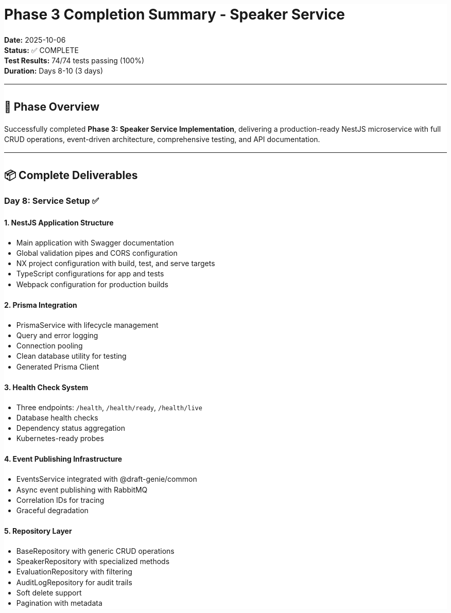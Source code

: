 # Phase 3 Completion Summary - Speaker Service

**Date:** 2025-10-06  
**Status:** ✅ COMPLETE  
**Test Results:** 74/74 tests passing (100%)  
**Duration:** Days 8-10 (3 days)

---

## 🎯 Phase Overview

Successfully completed **Phase 3: Speaker Service Implementation**, delivering a production-ready NestJS microservice with full CRUD operations, event-driven architecture, comprehensive testing, and API documentation.

---

## 📦 Complete Deliverables

### Day 8: Service Setup ✅

#### 1. **NestJS Application Structure**
- Main application with Swagger documentation
- Global validation pipes and CORS configuration
- NX project configuration with build, test, and serve targets
- TypeScript configurations for app and tests
- Webpack configuration for production builds

#### 2. **Prisma Integration**
- PrismaService with lifecycle management
- Query and error logging
- Connection pooling
- Clean database utility for testing
- Generated Prisma Client

#### 3. **Health Check System**
- Three endpoints: `/health`, `/health/ready`, `/health/live`
- Database health checks
- Dependency status aggregation
- Kubernetes-ready probes

#### 4. **Event Publishing Infrastructure**
- EventsService integrated with @draft-genie/common
- Async event publishing with RabbitMQ
- Correlation IDs for tracing
- Graceful degradation

#### 5. **Repository Layer**
- BaseRepository with generic CRUD operations
- SpeakerRepository with specialized methods
- EvaluationRepository with filtering
- AuditLogRepository for audit trails
- Soft delete support
- Pagination with metadata
